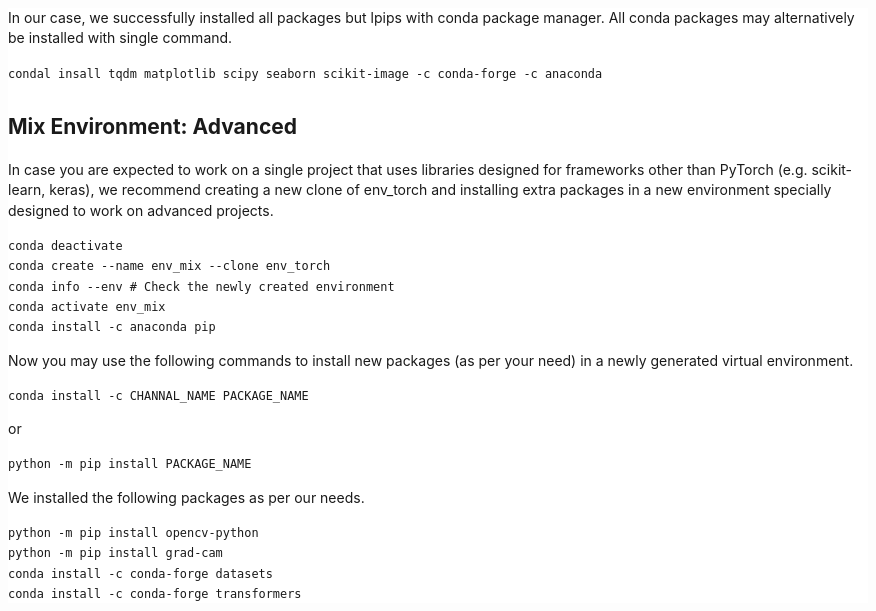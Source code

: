 In our case, we successfully installed all packages but lpips with conda package manager. All conda packages may alternatively be installed with single command.
``` shell
condal insall tqdm matplotlib scipy seaborn scikit-image -c conda-forge -c anaconda
```


## Mix Environment: Advanced
In case you are expected to work on a single project that uses libraries designed for frameworks other than PyTorch (e.g. scikit-learn, keras), we recommend creating a new clone of env_torch and installing extra packages in a new environment specially designed to work on advanced projects.

``` shell
conda deactivate
conda create --name env_mix --clone env_torch
conda info --env # Check the newly created environment
conda activate env_mix
conda install -c anaconda pip
```
Now you may use the following commands to install new packages (as per your need) in a newly generated virtual environment.

``` shell
conda install -c CHANNAL_NAME PACKAGE_NAME
```
or
``` shell
python -m pip install PACKAGE_NAME
```

We installed the following packages as per our needs.

``` shell
python -m pip install opencv-python
python -m pip install grad-cam
conda install -c conda-forge datasets
conda install -c conda-forge transformers
```





